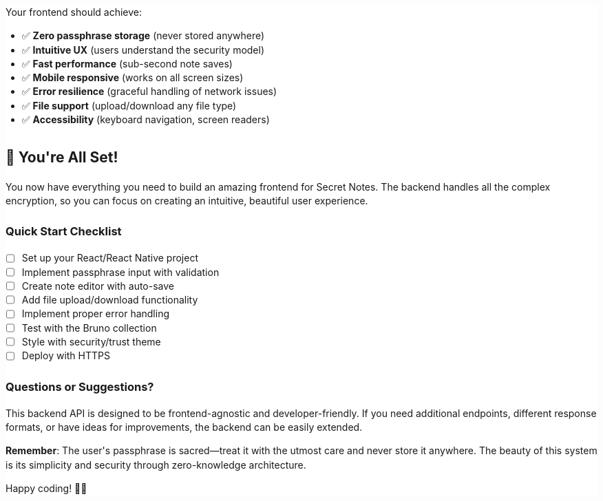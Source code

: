 Your frontend should achieve:
- ✅ **Zero passphrase storage** (never stored anywhere)
- ✅ **Intuitive UX** (users understand the security model)
- ✅ **Fast performance** (sub-second note saves)
- ✅ **Mobile responsive** (works on all screen sizes)
- ✅ **Error resilience** (graceful handling of network issues)
- ✅ **File support** (upload/download any file type)
- ✅ **Accessibility** (keyboard navigation, screen readers)

## 🎉 You're All Set!

You now have everything you need to build an amazing frontend for Secret Notes. The backend handles all the complex encryption, so you can focus on creating an intuitive, beautiful user experience.

### Quick Start Checklist
- [ ] Set up your React/React Native project
- [ ] Implement passphrase input with validation
- [ ] Create note editor with auto-save
- [ ] Add file upload/download functionality  
- [ ] Implement proper error handling
- [ ] Test with the Bruno collection
- [ ] Style with security/trust theme
- [ ] Deploy with HTTPS

### Questions or Suggestions?

This backend API is designed to be frontend-agnostic and developer-friendly. If you need additional endpoints, different response formats, or have ideas for improvements, the backend can be easily extended.

**Remember**: The user's passphrase is sacred—treat it with the utmost care and never store it anywhere. The beauty of this system is its simplicity and security through zero-knowledge architecture.

Happy coding! 🔐✨